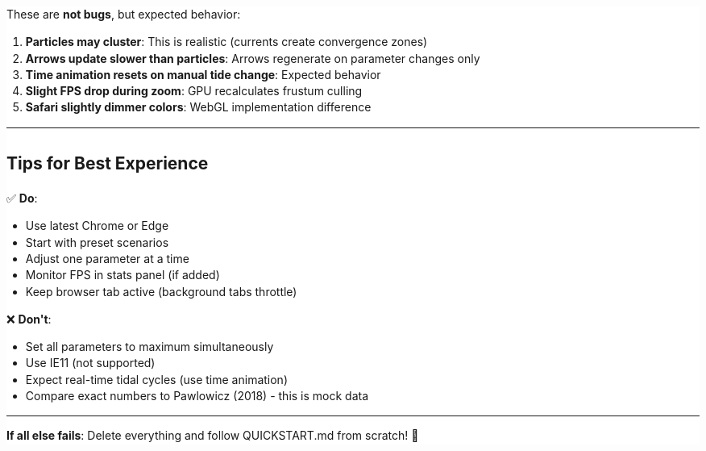 These are **not bugs**, but expected behavior:

1. **Particles may cluster**: This is realistic (currents create convergence zones)
2. **Arrows update slower than particles**: Arrows regenerate on parameter changes only
3. **Time animation resets on manual tide change**: Expected behavior
4. **Slight FPS drop during zoom**: GPU recalculates frustum culling
5. **Safari slightly dimmer colors**: WebGL implementation difference

---

## Tips for Best Experience

✅ **Do**:
- Use latest Chrome or Edge
- Start with preset scenarios
- Adjust one parameter at a time
- Monitor FPS in stats panel (if added)
- Keep browser tab active (background tabs throttle)

❌ **Don't**:
- Set all parameters to maximum simultaneously
- Use IE11 (not supported)
- Expect real-time tidal cycles (use time animation)
- Compare exact numbers to Pawlowicz (2018) - this is mock data

---

**If all else fails**: Delete everything and follow QUICKSTART.md from scratch! 🔄
